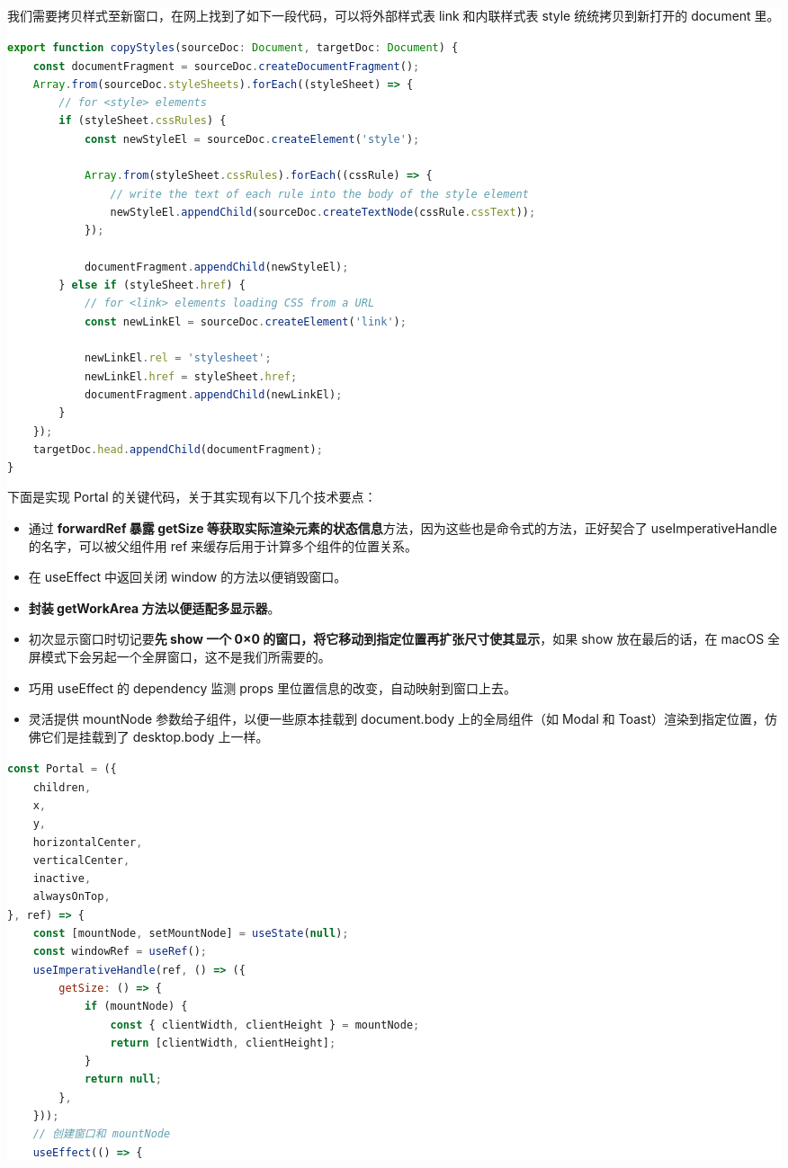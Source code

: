 我们需要拷贝样式至新窗口，在网上找到了如下一段代码，可以将外部样式表 link 和内联样式表 style 统统拷贝到新打开的 document 里。

```typescript
export function copyStyles(sourceDoc: Document, targetDoc: Document) {
    const documentFragment = sourceDoc.createDocumentFragment();
    Array.from(sourceDoc.styleSheets).forEach((styleSheet) => {
        // for <style> elements
        if (styleSheet.cssRules) {
            const newStyleEl = sourceDoc.createElement('style');

            Array.from(styleSheet.cssRules).forEach((cssRule) => {
                // write the text of each rule into the body of the style element
                newStyleEl.appendChild(sourceDoc.createTextNode(cssRule.cssText));
            });

            documentFragment.appendChild(newStyleEl);
        } else if (styleSheet.href) {
            // for <link> elements loading CSS from a URL
            const newLinkEl = sourceDoc.createElement('link');

            newLinkEl.rel = 'stylesheet';
            newLinkEl.href = styleSheet.href;
            documentFragment.appendChild(newLinkEl);
        }
    });
    targetDoc.head.appendChild(documentFragment);
}
```
下面是实现 Portal 的关键代码，关于其实现有以下几个技术要点：

-   通过 **forwardRef 暴露 getSize 等获取实际渲染元素的状态信息**方法，因为这些也是命令式的方法，正好契合了 useImperativeHandle 的名字，可以被父组件用 ref 来缓存后用于计算多个组件的位置关系。

-   在 useEffect 中返回关闭 window 的方法以便销毁窗口。

-   **封装 getWorkArea 方法以便适配多显示器**。

-   初次显示窗口时切记要**先 show 一个 0×0 的窗口，将它移动到指定位置再扩张尺寸使其显示**，如果 show 放在最后的话，在 macOS 全屏模式下会另起一个全屏窗口，这不是我们所需要的。

-   巧用 useEffect 的 dependency 监测 props 里位置信息的改变，自动映射到窗口上去。

-   灵活提供 mountNode 参数给子组件，以便一些原本挂载到 document.body 上的全局组件（如 Modal 和 Toast）渲染到指定位置，仿佛它们是挂载到了 desktop.body 上一样。

```jsx
const Portal = ({
    children,
    x,
    y,
    horizontalCenter,
    verticalCenter,
    inactive,
    alwaysOnTop,
}, ref) => {
    const [mountNode, setMountNode] = useState(null);
    const windowRef = useRef();
    useImperativeHandle(ref, () => ({
        getSize: () => {
            if (mountNode) {
                const { clientWidth, clientHeight } = mountNode;
                return [clientWidth, clientHeight];
            }
            return null;
        },
    }));
    // 创建窗口和 mountNode
    useEffect(() => {
```